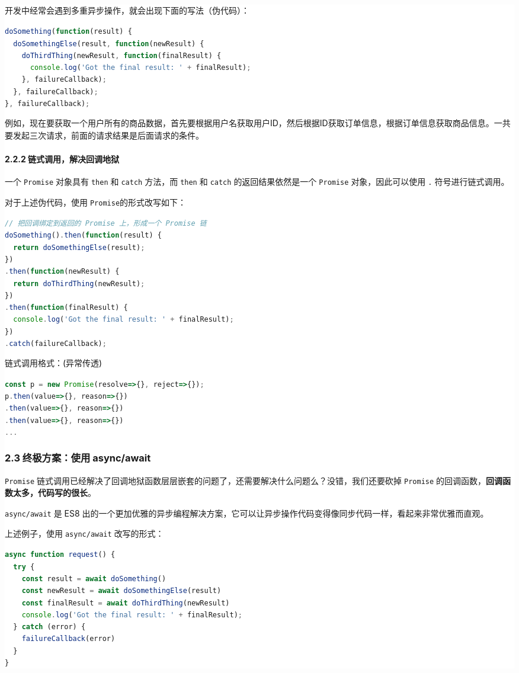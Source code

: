 开发中经常会遇到多重异步操作，就会出现下面的写法（伪代码）：
```js
doSomething(function(result) {
  doSomethingElse(result, function(newResult) {
    doThirdThing(newResult, function(finalResult) {
      console.log('Got the final result: ' + finalResult);
    }, failureCallback);
  }, failureCallback);
}, failureCallback);
```

例如，现在要获取一个用户所有的商品数据，首先要根据用户名获取用户ID，然后根据ID获取订单信息，根据订单信息获取商品信息。一共要发起三次请求，前面的请求结果是后面请求的条件。

#### 2.2.2 链式调用，解决回调地狱

一个 `Promise` 对象具有 `then` 和 `catch` 方法，而 `then` 和 `catch` 的返回结果依然是一个 `Promise` 对象，因此可以使用 `.` 符号进行链式调用。

对于上述伪代码，使用 `Promise`的形式改写如下：

```js
// 把回调绑定到返回的 Promise 上，形成一个 Promise 链
doSomething().then(function(result) {
  return doSomethingElse(result);
})
.then(function(newResult) {
  return doThirdThing(newResult);
})
.then(function(finalResult) {
  console.log('Got the final result: ' + finalResult);
})
.catch(failureCallback);
```

链式调用格式：(异常传透)
```js
const p = new Promise(resolve=>{}, reject=>{});
p.then(value=>{}, reason=>{})
.then(value=>{}, reason=>{})
.then(value=>{}, reason=>{})
...
```

### 2.3 终极方案：使用 async/await

`Promise` 链式调用已经解决了回调地狱函数层层嵌套的问题了，还需要解决什么问题么？没错，我们还要砍掉 `Promise` 的回调函数，**回调函数太多，代码写的很长**。

`async/await` 是 ES8 出的一个更加优雅的异步编程解决方案，它可以让异步操作代码变得像同步代码一样，看起来非常优雅而直观。

上述例子，使用 `async/await` 改写的形式：
```js
async function request() {
  try {
    const result = await doSomething()
    const newResult = await doSomethingElse(result)
    const finalResult = await doThirdThing(newResult)
    console.log('Got the final result: ' + finalResult);
  } catch (error) {
    failureCallback(error)
  }
}
```
